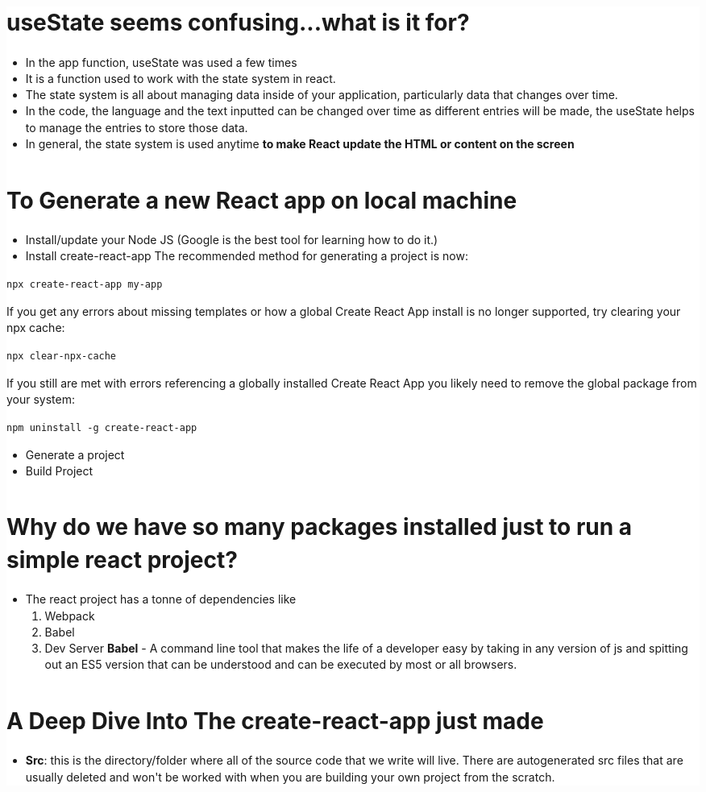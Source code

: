# useState seems confusing...what is it for?

- In the app function, useState was used a few times
- It is a function used to work with the state system in react.
- The state system is all about managing data inside of your application, particularly data that changes over time.
- In the code, the language and the text inputted can be changed over time as different entries will be made, the useState helps to manage the entries to store those data.
- In general, the state system is used anytime **to make React update the HTML or content on the screen**

# To Generate a new React app on local machine

- Install/update your Node JS (Google is the best tool for learning how to do it.)
- Install create-react-app
The recommended method for generating a project is now:

```
npx create-react-app my-app
```

If you get any errors about missing templates or how a global Create React App install is no longer supported, try clearing your npx cache:

```
npx clear-npx-cache
```

If you still are met with errors referencing a globally installed Create React App you likely need to remove the global package from your system:

```
npm uninstall -g create-react-app
```

- Generate a project
- Build Project

# Why do we have so many packages installed just to run a simple react project?

- The react project has a tonne of dependencies like
    1. Webpack
    2. Babel
    3. Dev Server
**Babel** - A command line tool that makes the life of a developer easy by taking in any version of js and spitting out an ES5 version that can be understood and can be executed by most or all browsers.

# A Deep Dive Into The create-react-app just made

- **Src**: this is the directory/folder where all of the source code that we write will live. There are autogenerated src files that are usually deleted and won't be worked with when you are building your own project from the scratch.
